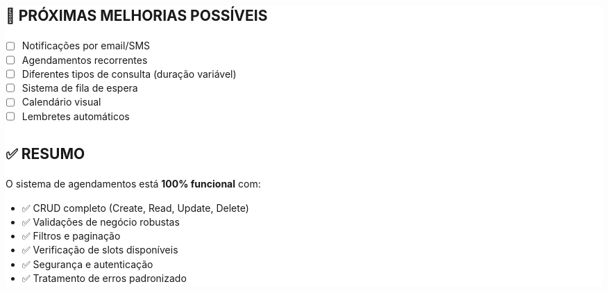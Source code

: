 ## 🎯 **PRÓXIMAS MELHORIAS POSSÍVEIS**

- [ ] Notificações por email/SMS
- [ ] Agendamentos recorrentes
- [ ] Diferentes tipos de consulta (duração variável)
- [ ] Sistema de fila de espera
- [ ] Calendário visual
- [ ] Lembretes automáticos

## ✅ **RESUMO**

O sistema de agendamentos está **100% funcional** com:
- ✅ CRUD completo (Create, Read, Update, Delete)
- ✅ Validações de negócio robustas
- ✅ Filtros e paginação
- ✅ Verificação de slots disponíveis
- ✅ Segurança e autenticação
- ✅ Tratamento de erros padronizado 